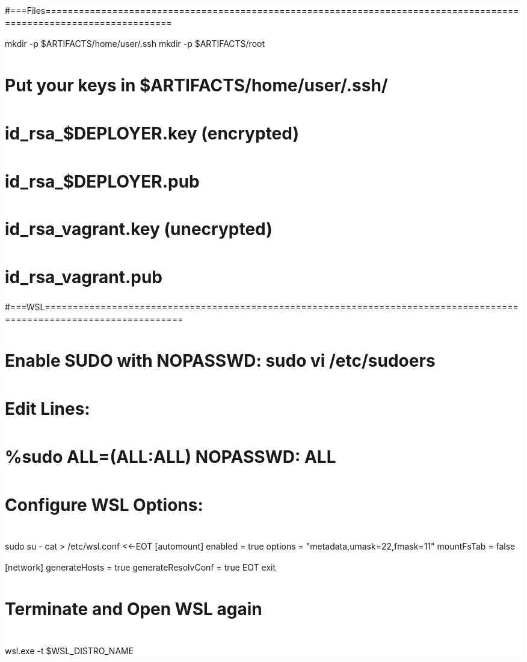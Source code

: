 #===Files===================================================================================================================

mkdir -p $ARTIFACTS/home/user/.ssh
mkdir -p $ARTIFACTS/root

# Put your keys in $ARTIFACTS/home/user/.ssh/
#
# id_rsa_$DEPLOYER.key (encrypted)
# id_rsa_$DEPLOYER.pub
# id_rsa_vagrant.key (unecrypted)
# id_rsa_vagrant.pub

#===WSL=====================================================================================================================

# Enable SUDO with NOPASSWD: sudo vi /etc/sudoers
# Edit Lines:
#
# %sudo   ALL=(ALL:ALL) NOPASSWD: ALL
#

# Configure WSL Options:
#
sudo su -
cat > /etc/wsl.conf <<-EOT
[automount]
enabled = true
options = "metadata,umask=22,fmask=11"
mountFsTab = false

[network]
generateHosts = true
generateResolvConf = true
EOT
exit
#

# Terminate and Open WSL again
#
wsl.exe -t $WSL_DISTRO_NAME
#
